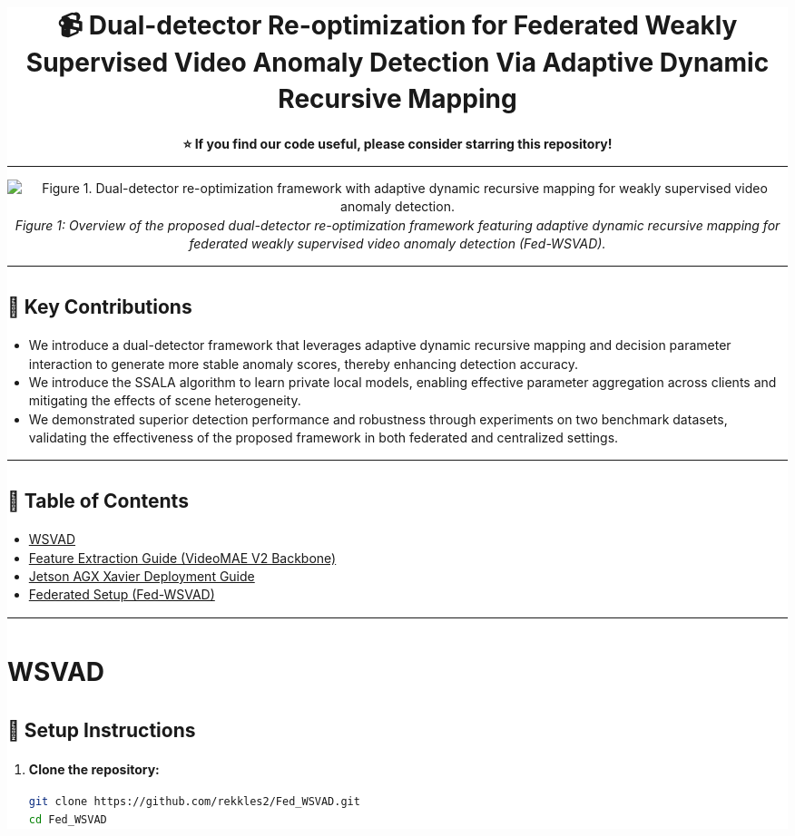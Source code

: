 
<h1 align="center">📹 Dual-detector Re-optimization for Federated Weakly Supervised Video Anomaly Detection Via Adaptive Dynamic Recursive Mapping</h1>






<p align="center"><strong>⭐ If you find our code useful, please consider starring this repository!</strong></p>

---

<p align="center">
  <img src="https://github.com/rekkles2/Fed_WSVAD/raw/main/Figure/model.svg" alt="Figure 1. Dual-detector re-optimization framework with adaptive dynamic recursive mapping for weakly supervised video anomaly detection." width="100%">
  <br>
  <em>Figure 1: Overview of the proposed dual-detector re-optimization framework featuring adaptive dynamic recursive mapping for federated weakly supervised video anomaly detection (Fed-WSVAD).</em>
</p>

---

## 📌 Key Contributions

-   We introduce a dual-detector framework that leverages adaptive dynamic recursive mapping and decision parameter interaction to generate more stable anomaly scores, thereby enhancing detection accuracy.
-   We introduce the SSALA algorithm to learn private local models, enabling effective parameter aggregation across clients and mitigating the effects of scene heterogeneity.
-   We demonstrated superior detection performance and robustness through experiments on two benchmark datasets, validating the effectiveness of the proposed framework in both federated and centralized settings.

---

## 📑 Table of Contents

-   [WSVAD](#wsvad)
-   [Feature Extraction Guide (VideoMAE V2 Backbone)](https://github.com/rekkles2/Fed_WSVAD/blob/main/Backbone/README.md)
-   [Jetson AGX Xavier Deployment Guide](https://github.com/rekkles2/Fed_WSVAD/blob/main/Fed_VAD/Jetson%20AGX%20Xavier%20Deployment%20Guide.md)
-   [Federated Setup (Fed-WSVAD)](https://github.com/rekkles2/Fed_WSVAD/blob/main/Fed_VAD/README.md)

---

# WSVAD

## 🔧 Setup Instructions

1.  **Clone the repository:**
    ```bash
    git clone https://github.com/rekkles2/Fed_WSVAD.git
    cd Fed_WSVAD
    ```
